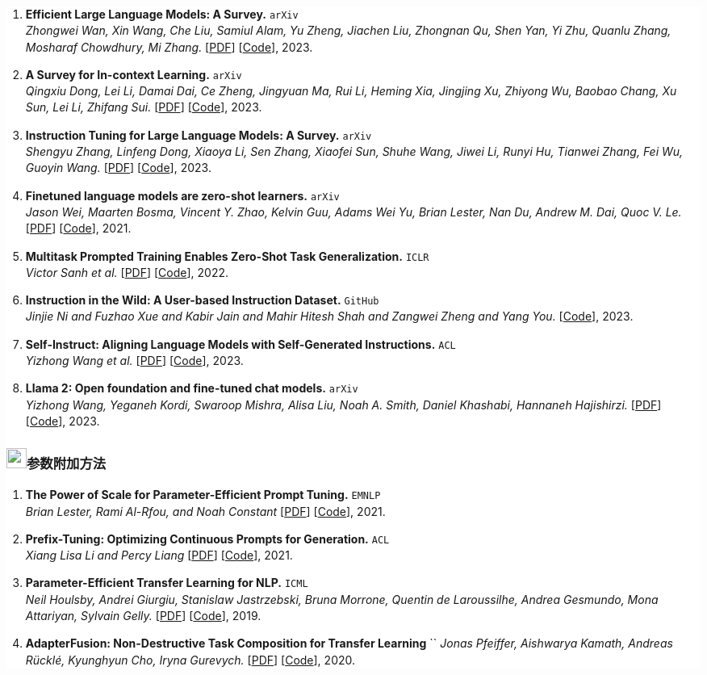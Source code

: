 1. **Efficient Large Language Models: A Survey.** `arXiv`  
   *Zhongwei Wan, Xin Wang, Che Liu, Samiul Alam, Yu Zheng, Jiachen Liu, Zhongnan Qu, Shen Yan, Yi Zhu, Quanlu Zhang, Mosharaf Chowdhury, Mi Zhang.* [[PDF](https://arxiv.org/abs/2312.03863)] [[Code](https://github.com/AIoT-MLSys-Lab/Efficient-LLMs-Survey)], 2023.

2. **A Survey for In-context Learning.** `arXiv`  
   *Qingxiu Dong, Lei Li, Damai Dai, Ce Zheng, Jingyuan Ma, Rui Li, Heming Xia, Jingjing Xu, Zhiyong Wu, Baobao Chang, Xu Sun, Lei Li, Zhifang Sui.* [[PDF](https://arxiv.org/abs/2301.00234)] [[Code](https://github.com/dqxiu/ICL_PaperList)], 2023.

3. **Instruction Tuning for Large Language Models: A Survey.** `arXiv`  
   *Shengyu Zhang, Linfeng Dong, Xiaoya Li, Sen Zhang, Xiaofei Sun, Shuhe Wang, Jiwei Li, Runyi Hu, Tianwei Zhang, Fei Wu, Guoyin Wang.* [[PDF](https://arxiv.org/abs/2308.10792)] [[Code](https://github.com/dqxiu/ICL_PaperList)], 2023.

4. **Finetuned language models are zero-shot learners.** `arXiv`  
   *Jason Wei, Maarten Bosma, Vincent Y. Zhao, Kelvin Guu, Adams Wei Yu, Brian Lester, Nan Du, Andrew M. Dai, Quoc V. Le.* [[PDF](https://arxiv.org/abs/2109.01652)] [[Code](https://github.com/google-research/flan)], 2021.

5. **Multitask Prompted Training Enables Zero-Shot Task Generalization.** `ICLR`  
   *Victor Sanh et al.* [[PDF](https://arxiv.org/abs/2110.08207)] [[Code](https://github.com/bigscience-workshop/promptsource.git)], 2022.

6. **Instruction in the Wild: A User-based Instruction Dataset.** `GitHub`  
   *Jinjie Ni and Fuzhao Xue and Kabir Jain and Mahir Hitesh Shah and Zangwei Zheng and Yang You.* [[Code](https://github.com/XueFuzhao/InstructionWild)], 2023.

7. **Self-Instruct: Aligning Language Models with Self-Generated Instructions.** `ACL`  
   *Yizhong Wang et al.* [[PDF](https://arxiv.org/abs/2212.10560)] [[Code](https://github.com/yizhongw/self-instruct.git)], 2023.

8. **Llama 2: Open foundation and fine-tuned chat models.** `arXiv`  
   *Yizhong Wang, Yeganeh Kordi, Swaroop Mishra, Alisa Liu, Noah A. Smith, Daniel Khashabi, Hannaneh Hajishirzi.* [[PDF](https://arxiv.org/abs/2307.09288)] [[Code](https://github.com/meta-llama/llama.git)], 2023.



### <img src="..\figure\star.svg" width="25" height="25" />参数附加方法

1. **The Power of Scale for Parameter-Efficient Prompt Tuning.** `EMNLP`  
   *Brian Lester, Rami Al-Rfou, and Noah Constant* [[PDF](https://arxiv.org/abs/2104.08691)] [[Code](https://github.com/mkshing/Prompt-Tuning.git)], 2021.

2. **Prefix-Tuning: Optimizing Continuous Prompts for Generation.** `ACL`  
   *Xiang Lisa Li and Percy Liang* [[PDF](https://arxiv.org/abs/2101.00190)] [[Code](https://github.com/XiangLi1999/PrefixTuning.git)], 2021.

3. **Parameter-Efficient Transfer Learning for NLP.** `ICML`  
   *Neil Houlsby, Andrei Giurgiu, Stanislaw Jastrzebski, Bruna Morrone, Quentin de Laroussilhe, Andrea Gesmundo, Mona Attariyan, Sylvain Gelly.* [[PDF](https://arxiv.org/abs/1902.00751)] [[Code](https://github.com/google-research/adapter-bert.git)], 2019.

4. **AdapterFusion: Non-Destructive Task Composition for Transfer Learning** ``
   *Jonas Pfeiffer, Aishwarya Kamath, Andreas Rücklé, Kyunghyun Cho, Iryna Gurevych.* [[PDF](https://arxiv.org/abs/2005.00247)] [[Code]()], 2020.
